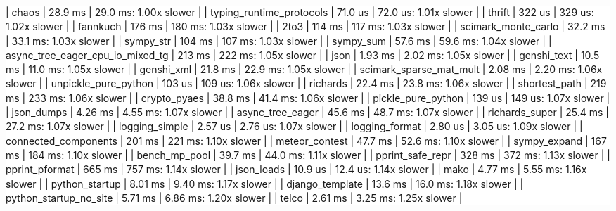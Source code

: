 | chaos                            | 28.9 ms                                                  | 29.0 ms: 1.00x slower                                                   |
| typing_runtime_protocols         | 71.0 us                                                  | 72.0 us: 1.01x slower                                                   |
| thrift                           | 322 us                                                   | 329 us: 1.02x slower                                                    |
| fannkuch                         | 176 ms                                                   | 180 ms: 1.03x slower                                                    |
| 2to3                             | 114 ms                                                   | 117 ms: 1.03x slower                                                    |
| scimark_monte_carlo              | 32.2 ms                                                  | 33.1 ms: 1.03x slower                                                   |
| sympy_str                        | 104 ms                                                   | 107 ms: 1.03x slower                                                    |
| sympy_sum                        | 57.6 ms                                                  | 59.6 ms: 1.04x slower                                                   |
| async_tree_eager_cpu_io_mixed_tg | 213 ms                                                   | 222 ms: 1.05x slower                                                    |
| json                             | 1.93 ms                                                  | 2.02 ms: 1.05x slower                                                   |
| genshi_text                      | 10.5 ms                                                  | 11.0 ms: 1.05x slower                                                   |
| genshi_xml                       | 21.8 ms                                                  | 22.9 ms: 1.05x slower                                                   |
| scimark_sparse_mat_mult          | 2.08 ms                                                  | 2.20 ms: 1.06x slower                                                   |
| unpickle_pure_python             | 103 us                                                   | 109 us: 1.06x slower                                                    |
| richards                         | 22.4 ms                                                  | 23.8 ms: 1.06x slower                                                   |
| shortest_path                    | 219 ms                                                   | 233 ms: 1.06x slower                                                    |
| crypto_pyaes                     | 38.8 ms                                                  | 41.4 ms: 1.06x slower                                                   |
| pickle_pure_python               | 139 us                                                   | 149 us: 1.07x slower                                                    |
| json_dumps                       | 4.26 ms                                                  | 4.55 ms: 1.07x slower                                                   |
| async_tree_eager                 | 45.6 ms                                                  | 48.7 ms: 1.07x slower                                                   |
| richards_super                   | 25.4 ms                                                  | 27.2 ms: 1.07x slower                                                   |
| logging_simple                   | 2.57 us                                                  | 2.76 us: 1.07x slower                                                   |
| logging_format                   | 2.80 us                                                  | 3.05 us: 1.09x slower                                                   |
| connected_components             | 201 ms                                                   | 221 ms: 1.10x slower                                                    |
| meteor_contest                   | 47.7 ms                                                  | 52.6 ms: 1.10x slower                                                   |
| sympy_expand                     | 167 ms                                                   | 184 ms: 1.10x slower                                                    |
| bench_mp_pool                    | 39.7 ms                                                  | 44.0 ms: 1.11x slower                                                   |
| pprint_safe_repr                 | 328 ms                                                   | 372 ms: 1.13x slower                                                    |
| pprint_pformat                   | 665 ms                                                   | 757 ms: 1.14x slower                                                    |
| json_loads                       | 10.9 us                                                  | 12.4 us: 1.14x slower                                                   |
| mako                             | 4.77 ms                                                  | 5.55 ms: 1.16x slower                                                   |
| python_startup                   | 8.01 ms                                                  | 9.40 ms: 1.17x slower                                                   |
| django_template                  | 13.6 ms                                                  | 16.0 ms: 1.18x slower                                                   |
| python_startup_no_site           | 5.71 ms                                                  | 6.86 ms: 1.20x slower                                                   |
| telco                            | 2.61 ms                                                  | 3.25 ms: 1.25x slower                                                   |